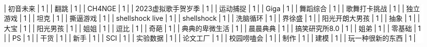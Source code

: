 | 初音未来 | 1 |
| 翻跳 | 1 |
| CH4NGE | 1 |
| 2023虚拟歌手贺岁季 | 1 |
| 运动捕捉 | 1 |
| Giga | 1 |
| 舞蹈综合 | 1 |
| 歌舞打卡挑战 | 1 |
| 独立游戏 | 1 |
| 坦克 | 1 |
| 撕逼游戏 | 1 |
| shellshock live | 1 |
| shellshock | 1 |
| 洗脑循环 | 1 |
| 界徐盛 | 1 |
| 阳光开朗大男孩 | 1 |
| 抽象 | 1 |
| 大宝 | 1 |
| 阳光男孩 | 1 |
| 姐姐 | 1 |
| 逗比 | 1 |
| 奇葩 | 1 |
| 典典的卑微生活 | 1 |
| 晨晨典典 | 1 |
| 搞笑研究所8.0 | 1 |
| 姐弟 | 1 |
| 零基础 | 1 |
| PS | 1 |
| 干货 | 1 |
| 新手 | 1 |
| SCI | 1 |
| 实验数据 | 1 |
| 论文工厂 | 1 |
| 校园唠嗑会 | 1 |
| 制作 | 1 |
| 建模 | 1 |
| 玩一种很新的东西 | 1 |